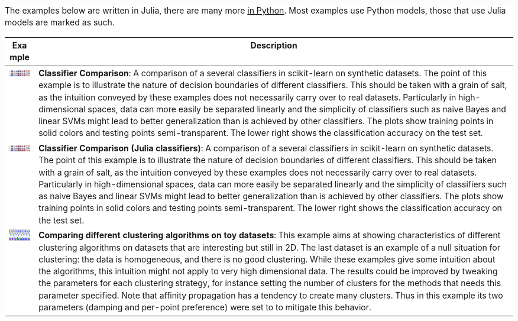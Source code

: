 The examples below are written in Julia, there are many more [in Python](http://scikit-learn.org/stable/auto_examples/index.html). Most examples use Python models, those that use Julia models are marked as such. 

Example | Description
---|---
 <a href="../examples/Classifier_Comparison.ipynb"><img src="../docs/example_images/Classifier_Comparison.png" alt="# Classifier Comparison" width="170"> </a>  | **Classifier Comparison**: A comparison of a several classifiers in scikit-learn on synthetic datasets. The point of this example is to illustrate the nature of decision boundaries of different classifiers. This should be taken with a grain of salt, as the intuition conveyed by these examples does not necessarily carry over to real datasets.  Particularly in high-dimensional spaces, data can more easily be separated linearly and the simplicity of classifiers such as naive Bayes and linear SVMs might lead to better generalization than is achieved by other classifiers.  The plots show training points in solid colors and testing points semi-transparent. The lower right shows the classification accuracy on the test set.
 <a href="../examples/Classifier_Comparison_Julia.ipynb"><img src="../docs/example_images/Classifier_Comparison_Julia.png" alt="# Classifier Comparison (Julia classifiers)" width="170"> </a>  | **Classifier Comparison (Julia classifiers)**: A comparison of a several classifiers in scikit-learn on synthetic datasets. The point of this example is to illustrate the nature of decision boundaries of different classifiers. This should be taken with a grain of salt, as the intuition conveyed by these examples does not necessarily carry over to real datasets.  Particularly in high-dimensional spaces, data can more easily be separated linearly and the simplicity of classifiers such as naive Bayes and linear SVMs might lead to better generalization than is achieved by other classifiers.  The plots show training points in solid colors and testing points semi-transparent. The lower right shows the classification accuracy on the test set.
 <a href="../examples/Clustering_Comparison.ipynb"><img src="../docs/example_images/Clustering_Comparison.png" alt="# Comparing different clustering algorithms on toy datasets" width="170"> </a>  | **Comparing different clustering algorithms on toy datasets**: This example aims at showing characteristics of different clustering algorithms on datasets that are interesting but still in 2D. The last dataset is an example of a null situation for clustering: the data is homogeneous, and there is no good clustering.  While these examples give some intuition about the algorithms, this intuition might not apply to very high dimensional data.  The results could be improved by tweaking the parameters for each clustering strategy, for instance setting the number of clusters for the methods that needs this parameter specified. Note that affinity propagation has a tendency to create many clusters. Thus in this example its two parameters (damping and per-point preference) were set to to mitigate this behavior.